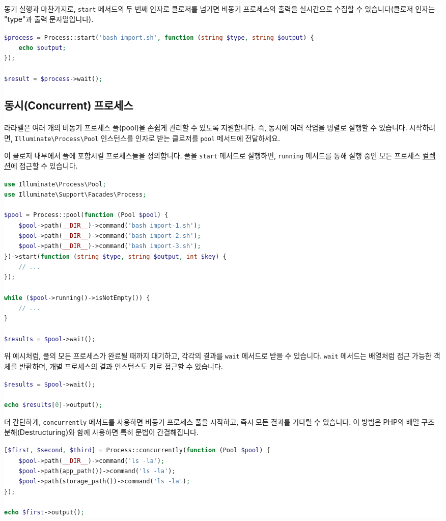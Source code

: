 동기 실행과 마찬가지로, `start` 메서드의 두 번째 인자로 클로저를 넘기면 비동기 프로세스의 출력을 실시간으로 수집할 수 있습니다(클로저 인자는 "type"과 출력 문자열입니다).

```php
$process = Process::start('bash import.sh', function (string $type, string $output) {
    echo $output;
});

$result = $process->wait();
```

<a name="concurrent-processes"></a>
## 동시(Concurrent) 프로세스

라라벨은 여러 개의 비동기 프로세스 풀(pool)을 손쉽게 관리할 수 있도록 지원합니다. 즉, 동시에 여러 작업을 병렬로 실행할 수 있습니다. 시작하려면, `Illuminate\Process\Pool` 인스턴스를 인자로 받는 클로저를 `pool` 메서드에 전달하세요.

이 클로저 내부에서 풀에 포함시킬 프로세스들을 정의합니다. 풀을 `start` 메서드로 실행하면, `running` 메서드를 통해 실행 중인 모든 프로세스 [컬렉션](/docs/10.x/collections)에 접근할 수 있습니다.

```php
use Illuminate\Process\Pool;
use Illuminate\Support\Facades\Process;

$pool = Process::pool(function (Pool $pool) {
    $pool->path(__DIR__)->command('bash import-1.sh');
    $pool->path(__DIR__)->command('bash import-2.sh');
    $pool->path(__DIR__)->command('bash import-3.sh');
})->start(function (string $type, string $output, int $key) {
    // ...
});

while ($pool->running()->isNotEmpty()) {
    // ...
}

$results = $pool->wait();
```

위 예시처럼, 풀의 모든 프로세스가 완료될 때까지 대기하고, 각각의 결과를 `wait` 메서드로 받을 수 있습니다. `wait` 메서드는 배열처럼 접근 가능한 객체를 반환하며, 개별 프로세스의 결과 인스턴스도 키로 접근할 수 있습니다.

```php
$results = $pool->wait();

echo $results[0]->output();
```

더 간단하게, `concurrently` 메서드를 사용하면 비동기 프로세스 풀을 시작하고, 즉시 모든 결과를 기다릴 수 있습니다. 이 방법은 PHP의 배열 구조 분해(Destructuring)와 함께 사용하면 특히 문법이 간결해집니다.

```php
[$first, $second, $third] = Process::concurrently(function (Pool $pool) {
    $pool->path(__DIR__)->command('ls -la');
    $pool->path(app_path())->command('ls -la');
    $pool->path(storage_path())->command('ls -la');
});

echo $first->output();
```
